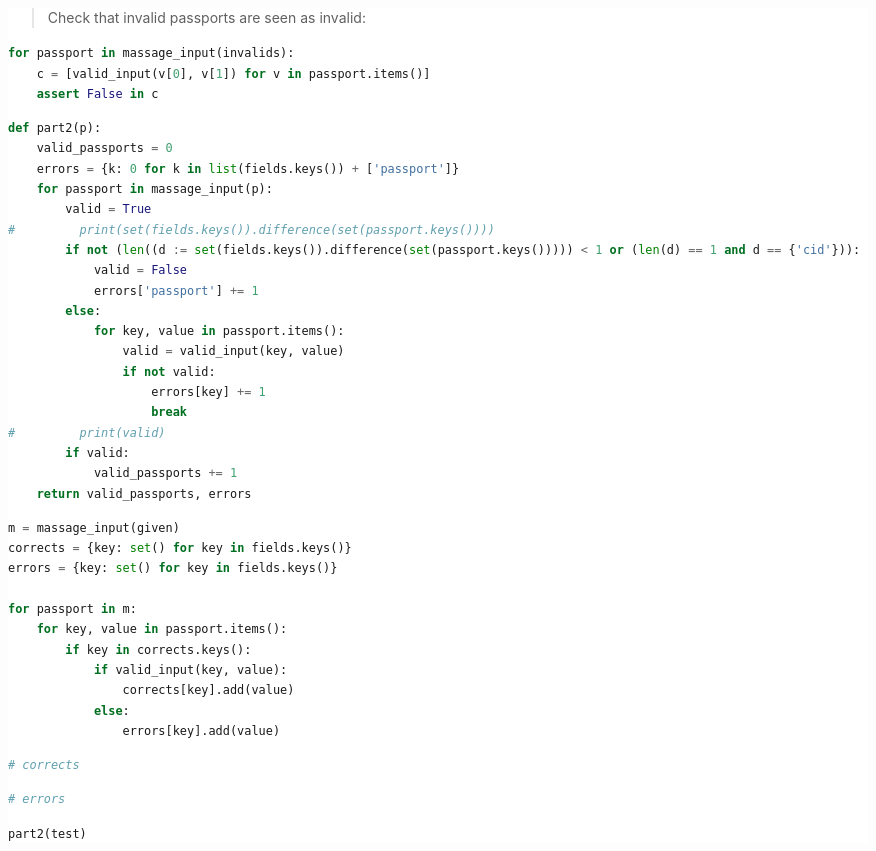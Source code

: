 > Check that invalid passports are seen as invalid:

```python
for passport in massage_input(invalids):
    c = [valid_input(v[0], v[1]) for v in passport.items()]
    assert False in c
```

```python
def part2(p):
    valid_passports = 0
    errors = {k: 0 for k in list(fields.keys()) + ['passport']}
    for passport in massage_input(p):
        valid = True
#         print(set(fields.keys()).difference(set(passport.keys())))
        if not (len((d := set(fields.keys()).difference(set(passport.keys())))) < 1 or (len(d) == 1 and d == {'cid'})):
            valid = False
            errors['passport'] += 1
        else:
            for key, value in passport.items():
                valid = valid_input(key, value)
                if not valid:
                    errors[key] += 1
                    break
#         print(valid)
        if valid:
            valid_passports += 1
    return valid_passports, errors
```

```python
m = massage_input(given)
corrects = {key: set() for key in fields.keys()}
errors = {key: set() for key in fields.keys()}

for passport in m:
    for key, value in passport.items():
        if key in corrects.keys():
            if valid_input(key, value):
                corrects[key].add(value)
            else:
                errors[key].add(value)
```

```python
# corrects
```

```python
# errors
```

```python
part2(test)
```

